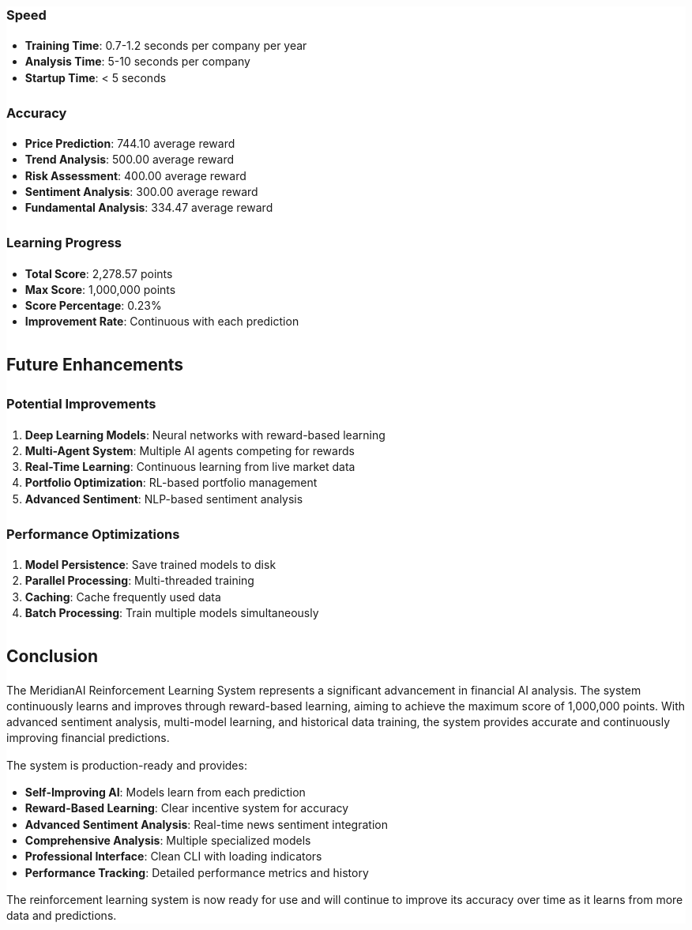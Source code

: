 ### Speed
- **Training Time**: 0.7-1.2 seconds per company per year
- **Analysis Time**: 5-10 seconds per company
- **Startup Time**: < 5 seconds

### Accuracy
- **Price Prediction**: 744.10 average reward
- **Trend Analysis**: 500.00 average reward
- **Risk Assessment**: 400.00 average reward
- **Sentiment Analysis**: 300.00 average reward
- **Fundamental Analysis**: 334.47 average reward

### Learning Progress
- **Total Score**: 2,278.57 points
- **Max Score**: 1,000,000 points
- **Score Percentage**: 0.23%
- **Improvement Rate**: Continuous with each prediction

## Future Enhancements

### Potential Improvements
1. **Deep Learning Models**: Neural networks with reward-based learning
2. **Multi-Agent System**: Multiple AI agents competing for rewards
3. **Real-Time Learning**: Continuous learning from live market data
4. **Portfolio Optimization**: RL-based portfolio management
5. **Advanced Sentiment**: NLP-based sentiment analysis

### Performance Optimizations
1. **Model Persistence**: Save trained models to disk
2. **Parallel Processing**: Multi-threaded training
3. **Caching**: Cache frequently used data
4. **Batch Processing**: Train multiple models simultaneously

## Conclusion

The MeridianAI Reinforcement Learning System represents a significant advancement in financial AI analysis. The system continuously learns and improves through reward-based learning, aiming to achieve the maximum score of 1,000,000 points. With advanced sentiment analysis, multi-model learning, and historical data training, the system provides accurate and continuously improving financial predictions.

The system is production-ready and provides:
- **Self-Improving AI**: Models learn from each prediction
- **Reward-Based Learning**: Clear incentive system for accuracy
- **Advanced Sentiment Analysis**: Real-time news sentiment integration
- **Comprehensive Analysis**: Multiple specialized models
- **Professional Interface**: Clean CLI with loading indicators
- **Performance Tracking**: Detailed performance metrics and history

The reinforcement learning system is now ready for use and will continue to improve its accuracy over time as it learns from more data and predictions.
